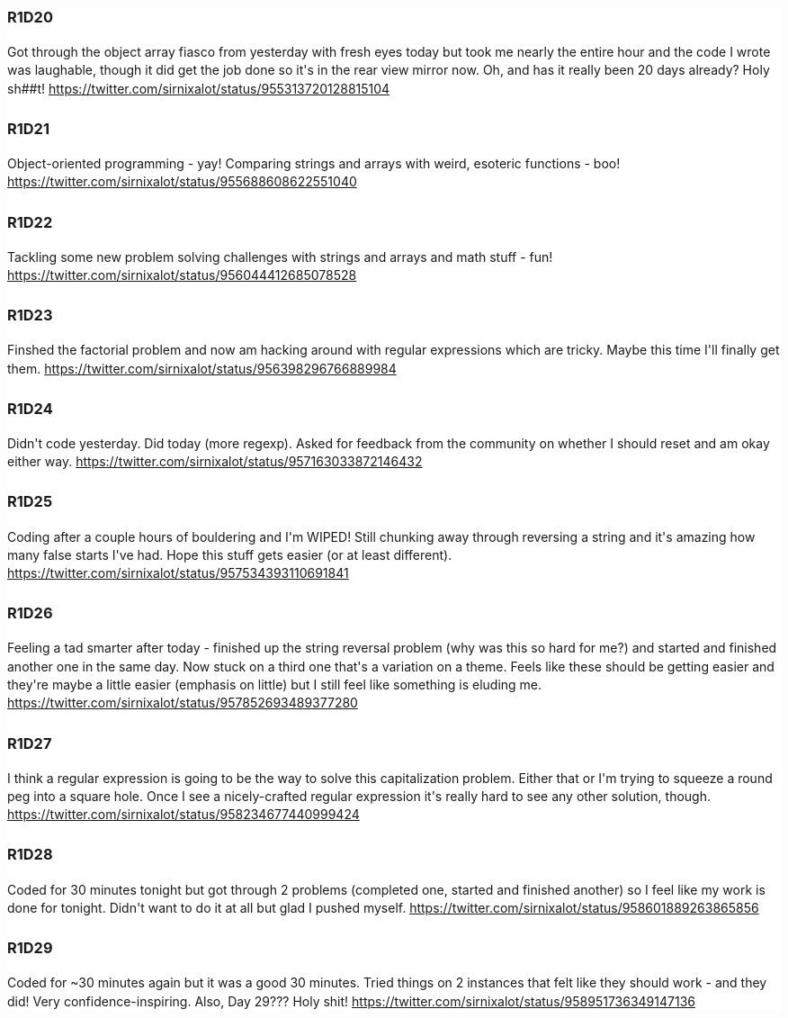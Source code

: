 ### R1D20
Got through the object array fiasco from yesterday with fresh eyes today but took me nearly the entire hour and the code I wrote was laughable, though it did get the job done so it's in the rear view mirror now. Oh, and has it really been 20 days already? Holy sh##t! https://twitter.com/sirnixalot/status/955313720128815104

### R1D21
Object-oriented programming - yay! Comparing strings and arrays with weird, esoteric functions - boo! https://twitter.com/sirnixalot/status/955688608622551040

### R1D22
Tackling some new problem solving challenges with strings and arrays and math stuff - fun! https://twitter.com/sirnixalot/status/956044412685078528

### R1D23
Finshed the factorial problem and now am hacking around with regular expressions which are tricky. Maybe this time I'll finally get them. https://twitter.com/sirnixalot/status/956398296766889984

### R1D24
Didn't code yesterday. Did today (more regexp). Asked for feedback from the community on whether I should reset and am okay either way. https://twitter.com/sirnixalot/status/957163033872146432

### R1D25
Coding after a couple hours of bouldering and I'm WIPED! Still chunking away through reversing a string and it's amazing how many false starts I've had. Hope this stuff gets easier (or at least different). https://twitter.com/sirnixalot/status/957534393110691841

### R1D26
Feeling a tad smarter after today - finished up the string reversal problem (why was this so hard for me?) and started and finished another one in the same day. Now stuck on a third one that's a variation on a theme. Feels like these should be getting easier and they're maybe a little easier (emphasis on little) but I still feel like something is eluding me. https://twitter.com/sirnixalot/status/957852693489377280

### R1D27
I think a regular expression is going to be the way to solve this capitalization problem. Either that or I'm trying to squeeze a round peg into a square hole. Once I see a nicely-crafted regular expression it's really hard to see any other solution, though. https://twitter.com/sirnixalot/status/958234677440999424

### R1D28
Coded for 30 minutes tonight but got through 2 problems (completed one, started and finished another) so I feel like my work is done for tonight. Didn't want to do it at all but glad I pushed myself. https://twitter.com/sirnixalot/status/958601889263865856

### R1D29
Coded for ~30 minutes again but it was a good 30 minutes. Tried things on 2 instances that felt like they should work - and they did! Very confidence-inspiring. Also, Day 29??? Holy shit! https://twitter.com/sirnixalot/status/958951736349147136
